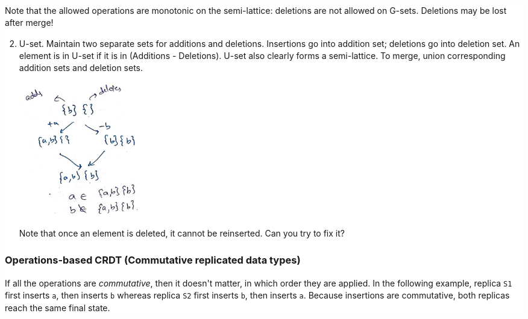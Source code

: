    Note that the allowed operations are monotonic on the semi-lattice: deletions
   are not allowed on G-sets. Deletions may be lost after merge!

2. U-set. Maintain two separate sets for additions and deletions. Insertions go
   into addition set; deletions go into deletion set. An element is in U-set if it
   is in (Additions - Deletions). U-set also clearly forms a semi-lattice. To
   merge, union corresponding addition sets and deletion sets.
    
   <img width=200 src="assets/figs/crdt-uset.png">

	 Note that once an element is deleted, it cannot be reinserted. Can you try to
	 fix it?

### Operations-based CRDT (Commutative replicated data types)

If all the operations are *commutative*, then it doesn't matter, in which order
they are applied. In the following example, replica `S1` first inserts `a`, then
inserts `b` whereas replica `S2` first inserts `b`, then inserts `a`. Because 
insertions are commutative, both replicas reach the same final state.
